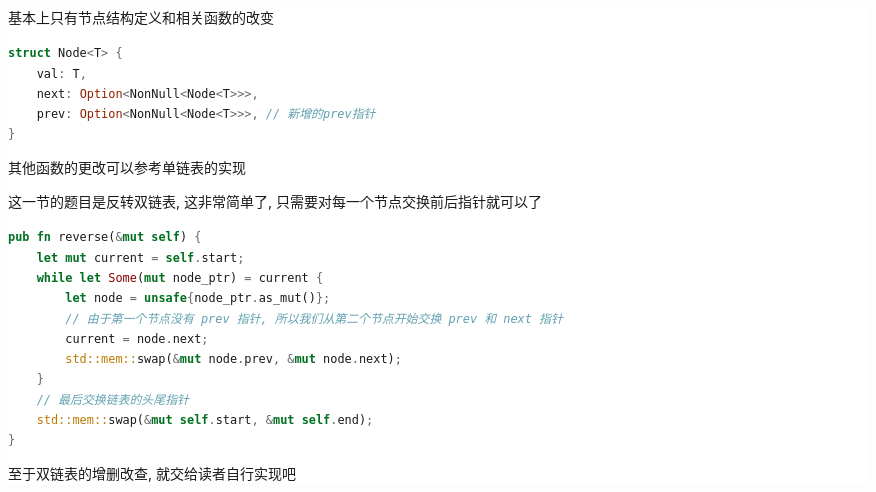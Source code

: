 基本上只有节点结构定义和相关函数的改变

```rust
struct Node<T> {
    val: T,
    next: Option<NonNull<Node<T>>>,
    prev: Option<NonNull<Node<T>>>, // 新增的prev指针
}
```

其他函数的更改可以参考单链表的实现

这一节的题目是反转双链表, 这非常简单了, 只需要对每一个节点交换前后指针就可以了

```rust
pub fn reverse(&mut self) {
    let mut current = self.start;
    while let Some(mut node_ptr) = current {
        let node = unsafe{node_ptr.as_mut()};
        // 由于第一个节点没有 prev 指针, 所以我们从第二个节点开始交换 prev 和 next 指针
        current = node.next;
        std::mem::swap(&mut node.prev, &mut node.next);
    }
    // 最后交换链表的头尾指针
    std::mem::swap(&mut self.start, &mut self.end);
}
```

至于双链表的增删改查, 就交给读者自行实现吧
